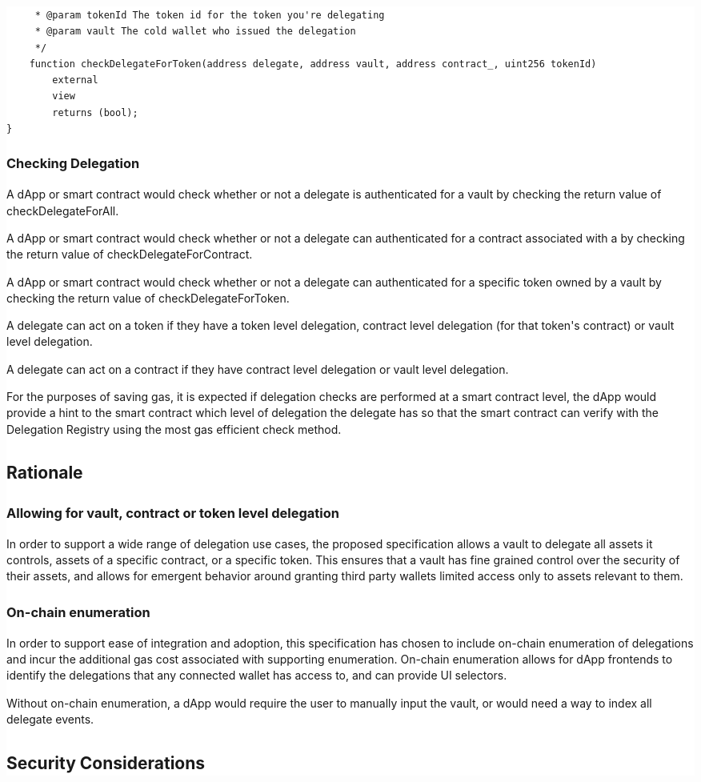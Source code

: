 ```solidity
     * @param tokenId The token id for the token you're delegating
     * @param vault The cold wallet who issued the delegation
     */
    function checkDelegateForToken(address delegate, address vault, address contract_, uint256 tokenId)
        external
        view
        returns (bool);
}
```

### Checking Delegation

A dApp or smart contract would check whether or not a delegate is authenticated for a vault by checking the return value of checkDelegateForAll.

A dApp or smart contract would check whether or not a delegate can authenticated for a contract associated with a by checking the return value of checkDelegateForContract.

A dApp or smart contract would check whether or not a delegate can authenticated for a specific token owned by a vault by checking the return value of checkDelegateForToken.

A delegate can act on a token if they have a token level delegation, contract level delegation (for that token's contract) or vault level delegation.

A delegate can act on a contract if they have contract level delegation or vault level delegation.

For the purposes of saving gas, it is expected if delegation checks are performed at a smart contract level, the dApp would provide a hint to the smart contract which level of delegation the delegate has so that the smart contract can verify with the Delegation Registry using the most gas efficient check method.

## Rationale

### Allowing for vault, contract or token level delegation

In order to support a wide range of delegation use cases, the proposed specification allows a vault to delegate all assets it controls, assets of a specific contract, or a specific token. This ensures that a vault has fine grained control over the security of their assets, and allows for emergent behavior around granting third party wallets limited access only to assets relevant to them.

### On-chain enumeration

In order to support ease of integration and adoption, this specification has chosen to include on-chain enumeration of delegations and incur the additional gas cost associated with supporting enumeration. On-chain enumeration allows for dApp frontends to identify the delegations that any connected wallet has access to, and can provide UI selectors.

Without on-chain enumeration, a dApp would require the user to manually input the vault, or would need a way to index all delegate events.


## Security Considerations
